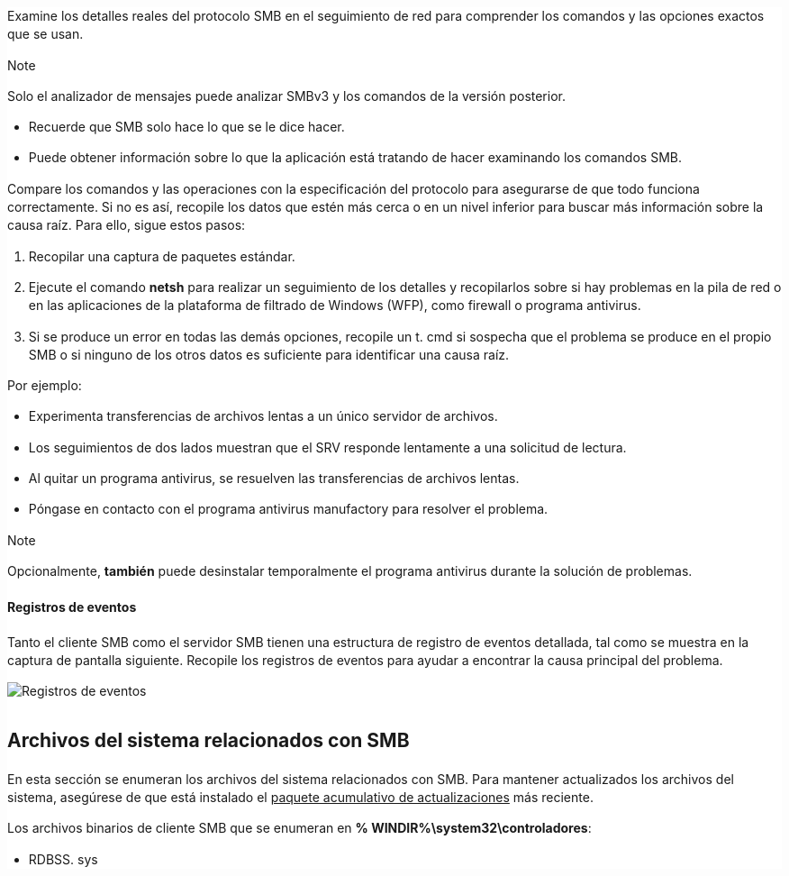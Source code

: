 Examine los detalles reales del protocolo SMB en el seguimiento de red para comprender los comandos y las opciones exactos que se usan.

> [!NOTE]
> Solo el analizador de mensajes puede analizar SMBv3 y los comandos de la versión posterior.

- Recuerde que SMB solo hace lo que se le dice hacer.

- Puede obtener información sobre lo que la aplicación está tratando de hacer examinando los comandos SMB.

Compare los comandos y las operaciones con la especificación del protocolo para asegurarse de que todo funciona correctamente. Si no es así, recopile los datos que estén más cerca o en un nivel inferior para buscar más información sobre la causa raíz. Para ello, sigue estos pasos:

1. Recopilar una captura de paquetes estándar.

2. Ejecute el comando **netsh** para realizar un seguimiento de los detalles y recopilarlos sobre si hay problemas en la pila de red o en las aplicaciones de la plataforma de filtrado de Windows (WFP), como firewall o programa antivirus.

3. Si se produce un error en todas las demás opciones, recopile un t. cmd si sospecha que el problema se produce en el propio SMB o si ninguno de los otros datos es suficiente para identificar una causa raíz.

Por ejemplo:

- Experimenta transferencias de archivos lentas a un único servidor de archivos.

- Los seguimientos de dos lados muestran que el SRV responde lentamente a una solicitud de lectura.

- Al quitar un programa antivirus, se resuelven las transferencias de archivos lentas.

- Póngase en contacto con el programa antivirus manufactory para resolver el problema.

> [!NOTE]
> Opcionalmente, **también** puede desinstalar temporalmente el programa antivirus durante la solución de problemas.

#### <a name="event-logs"></a>Registros de eventos

Tanto el cliente SMB como el servidor SMB tienen una estructura de registro de eventos detallada, tal como se muestra en la captura de pantalla siguiente. Recopile los registros de eventos para ayudar a encontrar la causa principal del problema.

![Registros de eventos](media/troubleshooting-smb-1.png)

## <a name="smb-related-system-files"></a>Archivos del sistema relacionados con SMB

En esta sección se enumeran los archivos del sistema relacionados con SMB. Para mantener actualizados los archivos del sistema, asegúrese de que está instalado el [paquete acumulativo de actualizaciones](https://support.microsoft.com/en-us/help/4498140/windows-10-update-history) más reciente.

Los archivos binarios de cliente SMB que se enumeran en **% WINDIR%\\system32\\controladores**:

- RDBSS. sys
